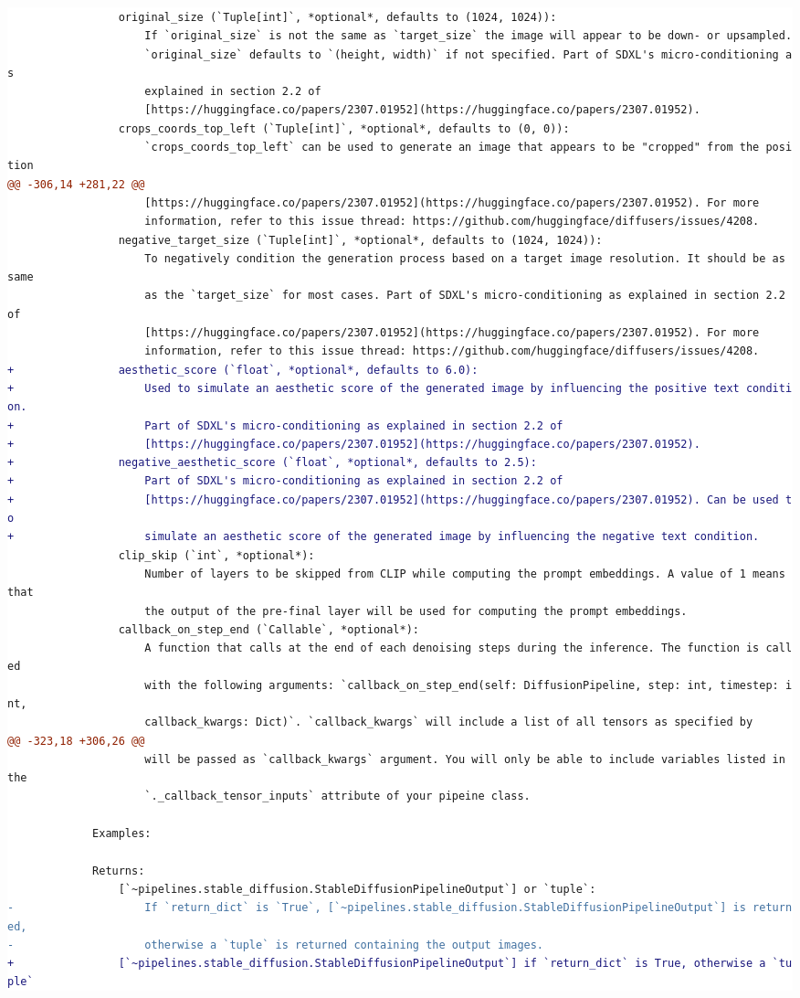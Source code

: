 ```diff
                 original_size (`Tuple[int]`, *optional*, defaults to (1024, 1024)):
                     If `original_size` is not the same as `target_size` the image will appear to be down- or upsampled.
                     `original_size` defaults to `(height, width)` if not specified. Part of SDXL's micro-conditioning as
                     explained in section 2.2 of
                     [https://huggingface.co/papers/2307.01952](https://huggingface.co/papers/2307.01952).
                 crops_coords_top_left (`Tuple[int]`, *optional*, defaults to (0, 0)):
                     `crops_coords_top_left` can be used to generate an image that appears to be "cropped" from the position
@@ -306,14 +281,22 @@
                     [https://huggingface.co/papers/2307.01952](https://huggingface.co/papers/2307.01952). For more
                     information, refer to this issue thread: https://github.com/huggingface/diffusers/issues/4208.
                 negative_target_size (`Tuple[int]`, *optional*, defaults to (1024, 1024)):
                     To negatively condition the generation process based on a target image resolution. It should be as same
                     as the `target_size` for most cases. Part of SDXL's micro-conditioning as explained in section 2.2 of
                     [https://huggingface.co/papers/2307.01952](https://huggingface.co/papers/2307.01952). For more
                     information, refer to this issue thread: https://github.com/huggingface/diffusers/issues/4208.
+                aesthetic_score (`float`, *optional*, defaults to 6.0):
+                    Used to simulate an aesthetic score of the generated image by influencing the positive text condition.
+                    Part of SDXL's micro-conditioning as explained in section 2.2 of
+                    [https://huggingface.co/papers/2307.01952](https://huggingface.co/papers/2307.01952).
+                negative_aesthetic_score (`float`, *optional*, defaults to 2.5):
+                    Part of SDXL's micro-conditioning as explained in section 2.2 of
+                    [https://huggingface.co/papers/2307.01952](https://huggingface.co/papers/2307.01952). Can be used to
+                    simulate an aesthetic score of the generated image by influencing the negative text condition.
                 clip_skip (`int`, *optional*):
                     Number of layers to be skipped from CLIP while computing the prompt embeddings. A value of 1 means that
                     the output of the pre-final layer will be used for computing the prompt embeddings.
                 callback_on_step_end (`Callable`, *optional*):
                     A function that calls at the end of each denoising steps during the inference. The function is called
                     with the following arguments: `callback_on_step_end(self: DiffusionPipeline, step: int, timestep: int,
                     callback_kwargs: Dict)`. `callback_kwargs` will include a list of all tensors as specified by
@@ -323,18 +306,26 @@
                     will be passed as `callback_kwargs` argument. You will only be able to include variables listed in the
                     `._callback_tensor_inputs` attribute of your pipeine class.
 
             Examples:
 
             Returns:
                 [`~pipelines.stable_diffusion.StableDiffusionPipelineOutput`] or `tuple`:
-                    If `return_dict` is `True`, [`~pipelines.stable_diffusion.StableDiffusionPipelineOutput`] is returned,
-                    otherwise a `tuple` is returned containing the output images.
+                [`~pipelines.stable_diffusion.StableDiffusionPipelineOutput`] if `return_dict` is True, otherwise a `tuple`
```